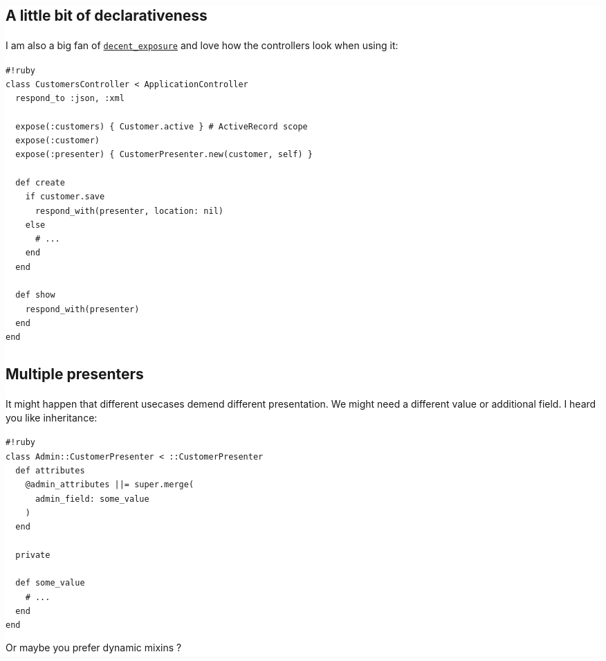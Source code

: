 ## A little bit of declarativeness

I am also a big fan of [`decent_exposure`](https://github.com/voxdolo/decent_exposure)
and love how the controllers look when using it:

```
#!ruby
class CustomersController < ApplicationController
  respond_to :json, :xml

  expose(:customers) { Customer.active } # ActiveRecord scope
  expose(:customer)
  expose(:presenter) { CustomerPresenter.new(customer, self) }

  def create
    if customer.save
      respond_with(presenter, location: nil)
    else
      # ...
    end
  end

  def show
    respond_with(presenter)
  end
end
```

## Multiple presenters

It might happen that different usecases demend different presentation. We might need a different value
or additional field. I heard you like inheritance:

```
#!ruby
class Admin::CustomerPresenter < ::CustomerPresenter
  def attributes
    @admin_attributes ||= super.merge(
      admin_field: some_value
    )
  end

  private

  def some_value
    # ...
  end
end
```

Or maybe you prefer dynamic mixins ?
